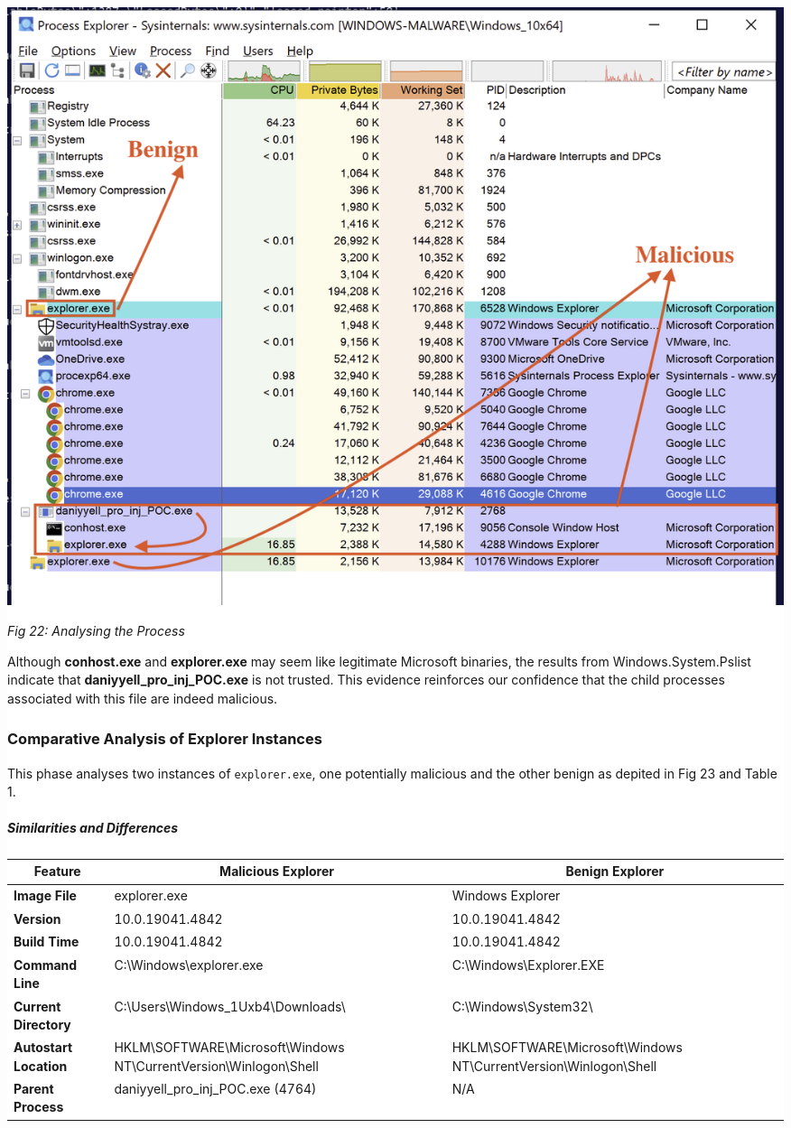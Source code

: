 ![Figure 23](/assets/images/velo/analysing_the_proccess.png)

*Fig 22: Analysing the Process*

Although **conhost.exe** and **explorer.exe** may seem like legitimate Microsoft binaries, the results from Windows.System.Pslist indicate that **daniyyell_pro_inj_POC.exe** is not trusted. This evidence reinforces our confidence that the child processes associated with this file are indeed malicious.



### Comparative Analysis of Explorer Instances

This phase analyses two instances of `explorer.exe`, one potentially malicious and the other benign as depited in Fig 23 and Table 1. 

##### Similarities and Differences

| Feature                    | Malicious Explorer                  | Benign Explorer                  |
|----------------------------|-------------------------------------|----------------------------------|
| **Image File**             | explorer.exe                        | Windows Explorer                 |
| **Version**                | 10.0.19041.4842                    | 10.0.19041.4842                 |
| **Build Time**             | 10.0.19041.4842                    | 10.0.19041.4842                 |
| **Command Line**           | C:\Windows\explorer.exe            | C:\Windows\Explorer.EXE         |
| **Current Directory**      | C:\Users\Windows_1Uxb4\Downloads\  | C:\Windows\System32\            |
| **Autostart Location**     | HKLM\SOFTWARE\Microsoft\Windows NT\CurrentVersion\Winlogon\Shell | HKLM\SOFTWARE\Microsoft\Windows NT\CurrentVersion\Winlogon\Shell |
| **Parent Process**         | daniyyell_pro_inj_POC.exe (4764)  | <Non-existent Process> N/A   |